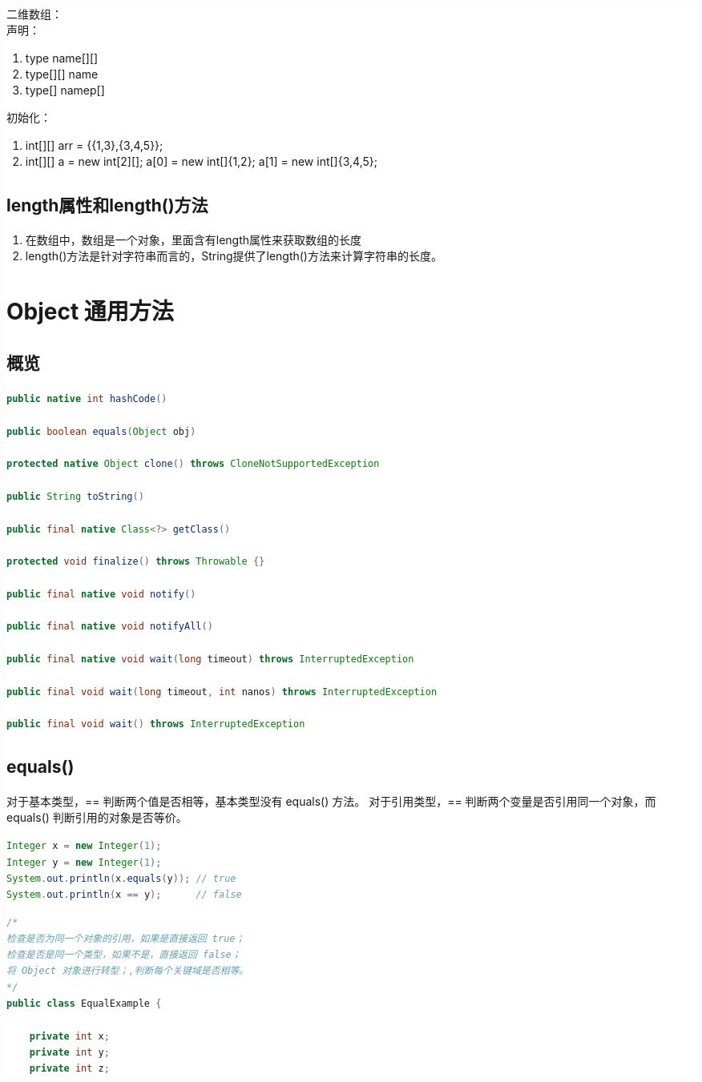 二维数组：  
声明：
1. type name[][]
2. type[][] name
3. type[] namep[]

初始化：
1. int[][] arr = {{1,3},{3,4,5}};
2. int[][] a = new int[2][]; a[0] = new int[]{1,2};  a[1] = new int[]{3,4,5};

## length属性和length()方法
1. 在数组中，数组是一个对象，里面含有length属性来获取数组的长度
2. length()方法是针对字符串而言的，String提供了length()方法来计算字符串的长度。

# Object 通用方法
## 概览
```java
public native int hashCode()

public boolean equals(Object obj)

protected native Object clone() throws CloneNotSupportedException

public String toString()

public final native Class<?> getClass()

protected void finalize() throws Throwable {}

public final native void notify()

public final native void notifyAll()

public final native void wait(long timeout) throws InterruptedException

public final void wait(long timeout, int nanos) throws InterruptedException

public final void wait() throws InterruptedException
```

## equals()
对于基本类型，== 判断两个值是否相等，基本类型没有 equals() 方法。
对于引用类型，== 判断两个变量是否引用同一个对象，而 equals() 判断引用的对象是否等价。
```java
Integer x = new Integer(1);
Integer y = new Integer(1);
System.out.println(x.equals(y)); // true
System.out.println(x == y);      // false
```
```java
/*
检查是否为同一个对象的引用，如果是直接返回 true；
检查是否是同一个类型，如果不是，直接返回 false；
将 Object 对象进行转型；,判断每个关键域是否相等。
*/
public class EqualExample {

    private int x;
    private int y;
    private int z;

```